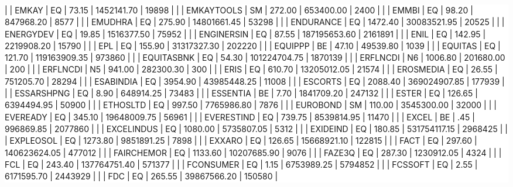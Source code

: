 |  | EMKAY | EQ | 73.15 | 1452141.70 | 19898 |
|  | EMKAYTOOLS | SM | 272.00 | 653400.00 | 2400 |
|  | EMMBI | EQ | 98.20 | 847968.20 | 8577 |
|  | EMUDHRA | EQ | 275.90 | 14801661.45 | 53298 |
|  | ENDURANCE | EQ | 1472.40 | 30083521.95 | 20525 |
|  | ENERGYDEV | EQ | 19.85 | 1516377.50 | 75952 |
|  | ENGINERSIN | EQ | 87.55 | 187195653.60 | 2161891 |
|  | ENIL | EQ | 142.95 | 2219908.20 | 15790 |
|  | EPL | EQ | 155.90 | 31317327.30 | 202220 |
|  | EQUIPPP | BE | 47.10 | 49539.80 | 1039 |
|  | EQUITAS | EQ | 121.70 | 119163909.35 | 973860 |
|  | EQUITASBNK | EQ | 54.30 | 101224704.75 | 1870139 |
|  | ERFLNCDI | N6 | 1006.80 | 201680.00 | 200 |
|  | ERFLNCDI | N5 | 941.00 | 282300.30 | 300 |
|  | ERIS | EQ | 610.70 | 13205012.05 | 21574 |
|  | EROSMEDIA | EQ | 26.55 | 751205.70 | 28294 |
|  | ESABINDIA | EQ | 3954.90 | 43985448.25 | 11008 |
|  | ESCORTS | EQ | 2088.40 | 369024907.85 | 177939 |
|  | ESSARSHPNG | EQ | 8.90 | 648914.25 | 73483 |
|  | ESSENTIA | BE | 7.70 | 1841709.20 | 247132 |
|  | ESTER | EQ | 126.65 | 6394494.95 | 50900 |
|  | ETHOSLTD | EQ | 997.50 | 7765986.80 | 7876 |
|  | EUROBOND | SM | 110.00 | 3545300.00 | 32000 |
|  | EVEREADY | EQ | 345.10 | 19648009.75 | 56961 |
|  | EVERESTIND | EQ | 739.75 | 8539814.95 | 11470 |
|  | EXCEL | BE | .45 | 996869.85 | 2077860 |
|  | EXCELINDUS | EQ | 1080.00 | 5735807.05 | 5312 |
|  | EXIDEIND | EQ | 180.85 | 531754117.15 | 2968425 |
|  | EXPLEOSOL | EQ | 1273.80 | 9851891.25 | 7898 |
|  | EXXARO | EQ | 126.65 | 15668921.10 | 122815 |
|  | FACT | EQ | 297.60 | 140623624.05 | 477012 |
|  | FAIRCHEMOR | EQ | 1133.60 | 10207685.90 | 9076 |
|  | FAZE3Q | EQ | 287.30 | 1230912.05 | 4324 |
|  | FCL | EQ | 243.40 | 137764751.40 | 571377 |
|  | FCONSUMER | EQ | 1.15 | 6753989.25 | 5794852 |
|  | FCSSOFT | EQ | 2.55 | 6171595.70 | 2443929 |
|  | FDC | EQ | 265.55 | 39867566.20 | 150580 |